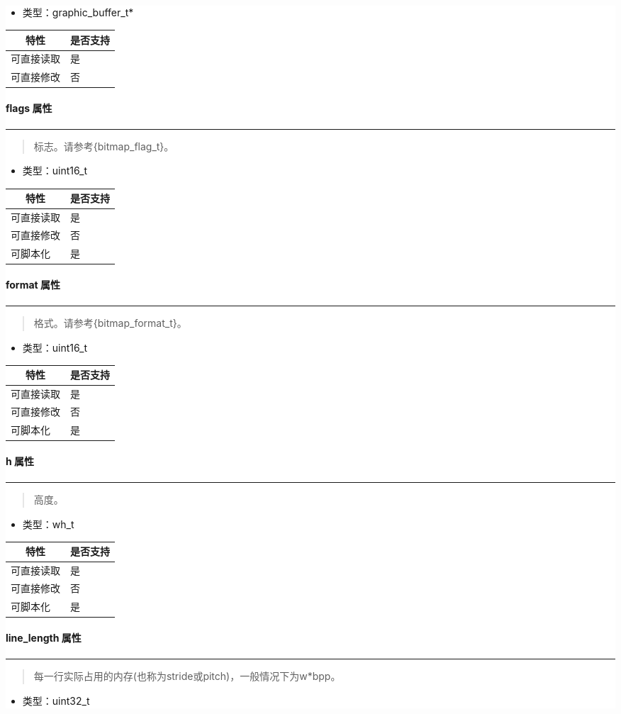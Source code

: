 * 类型：graphic\_buffer\_t*

| 特性 | 是否支持 |
| -------- | ----- |
| 可直接读取 | 是 |
| 可直接修改 | 否 |
#### flags 属性
-----------------------
> <p id="bitmap_t_flags">标志。请参考{bitmap_flag_t}。

* 类型：uint16\_t

| 特性 | 是否支持 |
| -------- | ----- |
| 可直接读取 | 是 |
| 可直接修改 | 否 |
| 可脚本化   | 是 |
#### format 属性
-----------------------
> <p id="bitmap_t_format">格式。请参考{bitmap_format_t}。

* 类型：uint16\_t

| 特性 | 是否支持 |
| -------- | ----- |
| 可直接读取 | 是 |
| 可直接修改 | 否 |
| 可脚本化   | 是 |
#### h 属性
-----------------------
> <p id="bitmap_t_h">高度。

* 类型：wh\_t

| 特性 | 是否支持 |
| -------- | ----- |
| 可直接读取 | 是 |
| 可直接修改 | 否 |
| 可脚本化   | 是 |
#### line\_length 属性
-----------------------
> <p id="bitmap_t_line_length">每一行实际占用的内存(也称为stride或pitch)，一般情况下为w*bpp。

* 类型：uint32\_t
